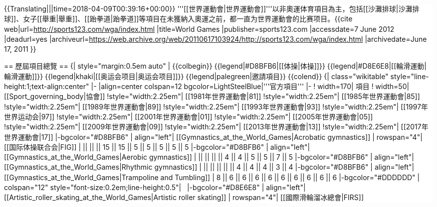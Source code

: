 {{Translating|||time=2018-04-09T00:39:16+00:00}}
'''[[世界運動會|世界運動會]]'''以非奧運体育項目為主，包括[[沙灘排球|沙灘排球]]、女子[[舉重|舉重]]、[[跆拳道|跆拳道]]等項目在未獲納入奧運之前，都一直为世界運動會的比赛项目。<ref>{{cite web|url=http://sports123.com/wga/index.html |title=World Games |publisher=sports123.com |accessdate=7 June 2012 |deadurl=yes |archiveurl=https://web.archive.org/web/20110617103924/http://sports123.com/wga/index.html |archivedate=June 17, 2011 }}</ref>

== 歷屆項目總覽 ==
{| style="margin:0.5em auto"
|
{{colbegin}}
{{legend|#D8BFB6|[[体操|体操]]}}
{{legend|#D8E6E8|[[輪滑運動|輪滑運動]]}}
{{legend|khaki|[[奥运会项目|奥运会项目]]}}
{{legend|palegreen|邀請項目}}
{{colend}}
{| class="wikitable" style="line-height:1;text-align:center"
|-
|align=center colspan=12 bgcolor=LightSteelBlue|'''官方項目'''
|-
! width=170| 項目 
! width=50| [[Sport_governing_body|協會]]
!style="width:2.25em"| [[1981年世界運動會|81]]
!style="width:2.25em"| [[1985年世界運動會|85]]
!style="width:2.25em"| [[1989年世界運動會|89]]
!style="width:2.25em"| [[1993年世界運動會|93]]
!style="width:2.25em"| [[1997年世界运动会|97]]
!style="width:2.25em"| [[2001年世界運動會|01]]
!style="width:2.25em"| [[2005年世界運動會|05]]
!style="width:2.25em"| [[2009年世界運動會|09]]
!style="width:2.25em"| [[2013年世界運動會|13]]
!style="width:2.25em"| [[2017年世界運動會|17]]
|-bgcolor="#D8BFB6"
| align="left"| [[Gymnastics_at_the_World_Games|Acrobatic gymnastics]]
| rowspan="4"| [[国际体操联合会|FIG]]
|  ||  ||  || 15 || 15 || 5 || 5 || 5 || 5 || 5
|-bgcolor="#D8BFB6" 
| align="left"| [[Gymnastics_at_the_World_Games|Aerobic gymnastics]]
|  ||  ||  ||  || 4 || 4 || 5 || 5 || 7 || 5
|-bgcolor="#D8BFB6" 
| align="left"| [[Gymnastics_at_the_World_Games|Rhythmic gymnastics]]
|  ||  ||  ||  ||  || 4 || 4 || 4 || 3 || 4
|-bgcolor="#D8BFB6" 
| align="left"| [[Gymnastics_at_the_World_Games|Trampoline and Tumbling]]
| 8 || 6 || 6 || 6 || 6 || 6 || 6 || 6 || 6 || 6
|-bgcolor="#DDDDDD"
| colspan="12" style="font-size:0.2em;line-height:0.5"|  
|-bgcolor="#D8E6E8" 
| align="left"| [[Artistic_roller_skating_at_the_World_Games|Artistic roller skating]]
| rowspan="4"| [[國際滑輪溜冰總會|FIRS]]